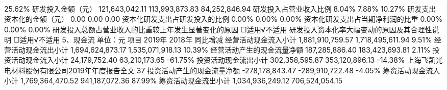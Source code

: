 25.62%
研发投入金额（元）
121,643,042.11
113,993,873.83
84,252,846.94
研发投入占营业收入比例
8.04%
7.88%
10.27%
研发支出资本化的金额（元）
0.00
0.00
0.00
资本化研发支出占研发投入的比例
0.00%
0.00%
0.00%
资本化研发支出占当期净利润的比重
0.00%
0.00%
0.00%
研发投入总额占营业收入的比重较上年发生显著变化的原因
□适用√不适用
研发投入资本化率大幅变动的原因及其合理性说明
□适用√不适用
5、现金流
单位：元
项目
2019年
2018年
同比增减
经营活动现金流入小计
1,881,910,759.57
1,718,495,611.94
9.51%
经营活动现金流出小计
1,694,624,873.17
1,535,071,918.13
10.39%
经营活动产生的现金流量净额
187,285,886.40
183,423,693.81
2.11%
投资活动现金流入小计
24,179,752.40
63,210,173.65
-61.75%
投资活动现金流出小计
302,358,595.87
353,120,896.13
-14.38%
上海飞凯光电材料股份有限公司2019年年度报告全文
37
投资活动产生的现金流量净额
-278,178,843.47
-289,910,722.48
-4.05%
筹资活动现金流入小计
1,769,364,470.52
941,187,072.36
87.99%
筹资活动现金流出小计
1,034,936,249.12
706,524,054.15